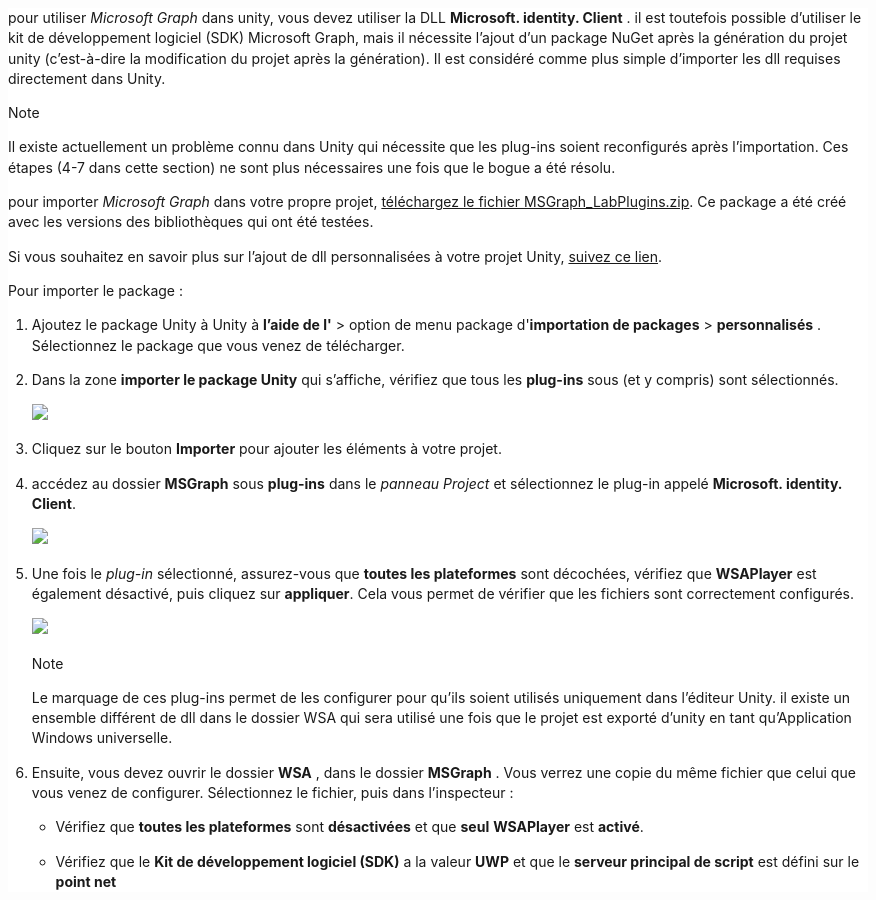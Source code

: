 pour utiliser *Microsoft Graph* dans unity, vous devez utiliser la DLL **Microsoft. identity. Client** . il est toutefois possible d’utiliser le kit de développement logiciel (SDK) Microsoft Graph, mais il nécessite l’ajout d’un package NuGet après la génération du projet unity (c’est-à-dire la modification du projet après la génération). Il est considéré comme plus simple d’importer les dll requises directement dans Unity.

> [!NOTE]
> Il existe actuellement un problème connu dans Unity qui nécessite que les plug-ins soient reconfigurés après l’importation. Ces étapes (4-7 dans cette section) ne sont plus nécessaires une fois que le bogue a été résolu.

pour importer *Microsoft Graph* dans votre propre projet, [téléchargez le fichier MSGraph_LabPlugins.zip](https://github.com/Microsoft/HolographicAcademy/raw/Azure-MixedReality-Labs/Azure%20Mixed%20Reality%20Labs/MR%20and%20Azure%20311%20-%20Microsoft%20Graph/MSGraph_LabPlugins.unitypackage). Ce package a été créé avec les versions des bibliothèques qui ont été testées.

Si vous souhaitez en savoir plus sur l’ajout de dll personnalisées à votre projet Unity, [suivez ce lien](https://docs.unity3d.com/Manual/UsingDLL.html).

Pour importer le package :

1.  Ajoutez le package Unity à Unity à **l’aide de l'**  >  option de menu package d'**importation de packages**  >  **personnalisés** . Sélectionnez le package que vous venez de télécharger.

2.  Dans la zone **importer le package Unity** qui s’affiche, vérifiez que tous les **plug-ins** sous (et y compris) sont sélectionnés.

    ![](images/AzureLabs-Lab311-20.png)

3.  Cliquez sur le bouton **Importer** pour ajouter les éléments à votre projet.

4.  accédez au dossier **MSGraph** sous **plug-ins** dans le *panneau Project* et sélectionnez le plug-in appelé **Microsoft. identity. Client**.

    ![](images/AzureLabs-Lab311-21.png)

5.  Une fois le *plug-in* sélectionné, assurez-vous que **toutes les plateformes** sont décochées, vérifiez que **WSAPlayer** est également désactivé, puis cliquez sur **appliquer**. Cela vous permet de vérifier que les fichiers sont correctement configurés.

    ![](images/AzureLabs-Lab311-22.png)

    > [!NOTE] 
    > Le marquage de ces plug-ins permet de les configurer pour qu’ils soient utilisés uniquement dans l’éditeur Unity. il existe un ensemble différent de dll dans le dossier WSA qui sera utilisé une fois que le projet est exporté d’unity en tant qu’Application Windows universelle.

6.  Ensuite, vous devez ouvrir le dossier **WSA** , dans le dossier **MSGraph** . Vous verrez une copie du même fichier que celui que vous venez de configurer. Sélectionnez le fichier, puis dans l’inspecteur :

    -   Vérifiez que **toutes les plateformes** sont **désactivées** et que **seul** **WSAPlayer** est **activé**.

    -   Vérifiez que le **Kit de développement logiciel (SDK)** a la valeur **UWP** et que le **serveur principal de script** est défini sur le **point net**
